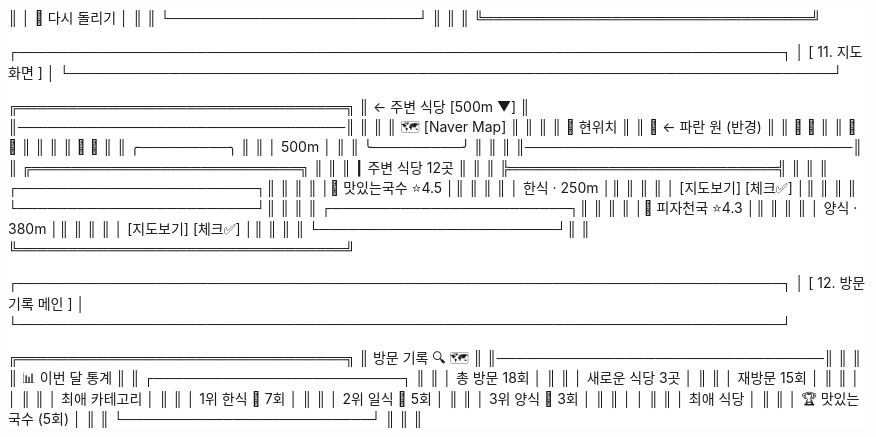 ║  │    🔄  다시 돌리기       │   ║
║  └─────────────────────────┘   ║
║                                 ║
╚═════════════════════════════════╝


┌─────────────────────────────────────────────────────────────────────────────┐
│                    [ 11. 지도 화면 ]                                        │
└─────────────────────────────────────────────────────────────────────────────┘

╔═════════════════════════════════╗
║  ← 주변 식당          [500m ▼]  ║
║─────────────────────────────────║
║                                 ║
║    🗺️  [Naver Map]             ║
║                                 ║
║       📍 현위치                 ║
║         🔵 ← 파란 원 (반경)     ║
║    📍     📍                    ║
║        📍      📍               ║
║                                 ║
║  📍          📍                 ║
║       ╭─────────╮               ║
║      │    500m   │              ║
║       ╰─────────╯               ║
║                                 ║
║─────────────────────────────────║
║  ╔═══════════════════════════╗ ║
║  ║ ┃ 주변 식당 12곳           ║ ║
║  ╠═══════════════════════════╣ ║
║  ║ ┌────────────────────────┐║ ║
║  ║ │📍 맛있는국수  ⭐4.5    │║ ║
║  ║ │   한식 · 250m          │║ ║
║  ║ │   [지도보기] [체크✅]  │║ ║
║  ║ └────────────────────────┘║ ║
║  ║ ┌────────────────────────┐║ ║
║  ║ │📍 피자천국    ⭐4.3    │║ ║
║  ║ │   양식 · 380m          │║ ║
║  ║ │   [지도보기] [체크✅]  │║ ║
║  ║ └────────────────────────┘║ ║
╚═════════════════════════════════╝


┌─────────────────────────────────────────────────────────────────────────────┐
│                    [ 12. 방문 기록 메인 ]                                   │
└─────────────────────────────────────────────────────────────────────────────┘

╔═════════════════════════════════╗
║  방문 기록           🔍  🗺️     ║
║─────────────────────────────────║
║                                 ║
║  📊 이번 달 통계                ║
║  ┌─────────────────────────┐   ║
║  │ 총 방문      18회        │   ║
║  │ 새로운 식당   3곳        │   ║
║  │ 재방문       15회        │   ║
║  │                          │   ║
║  │ 최애 카테고리            │   ║
║  │ 1위 한식 🍜  7회         │   ║
║  │ 2위 일식 🍱  5회         │   ║
║  │ 3위 양식 🍕  3회         │   ║
║  │                          │   ║
║  │ 최애 식당                │   ║
║  │ 🏆 맛있는국수 (5회)      │   ║
║  └─────────────────────────┘   ║
║                                 ║